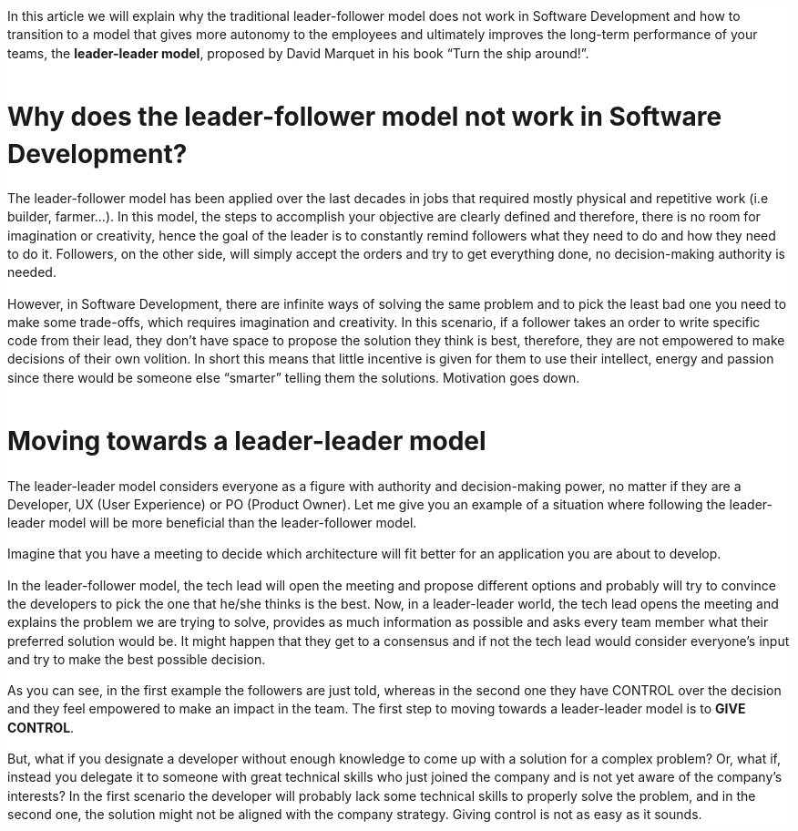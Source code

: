 In this article we will explain why the traditional leader-follower model does not work in Software Development and how to transition to a model that gives more autonomy to the employees and ultimately improves the long-term performance of your teams, the **leader-leader model**, proposed by David Marquet in his book “Turn the ship around!”.
<br/>

# Why does the leader-follower model not work in Software Development?
The leader-follower model has been applied over the last decades in jobs that required mostly physical and repetitive work (i.e builder, farmer…). In this model, the steps to accomplish your objective are clearly defined and therefore, there is no room for imagination or creativity, hence the goal of the leader is to constantly remind followers what they need to do and how they need to do it. Followers, on the other side, will simply accept the orders and try to get everything done, no decision-making authority is needed.

However, in Software Development, there are infinite ways of solving the same problem and to pick the least bad one you need to make some trade-offs, which requires imagination and creativity. In this scenario, if a follower takes an order to write specific code from their lead, they don’t have space to propose the solution they think is best, therefore, they are not empowered to make decisions of their own volition. In short this means that little incentive is given for them to use their intellect, energy and passion since there would be someone else “smarter” telling them the solutions. Motivation goes down.
<br/>

# Moving towards a leader-leader model
The leader-leader model considers everyone as a figure with authority and decision-making power, no matter if they are a Developer, UX (User Experience) or PO (Product Owner).
Let me give you an example of a situation where following the leader-leader model will be more beneficial than the leader-follower model.

Imagine that you have a meeting to decide which architecture will fit better for an application you are about to develop.

In the leader-follower model, the tech lead will open the meeting and propose different options and probably will try to convince the developers to pick the one that he/she thinks is the best.
Now, in a leader-leader world, the tech lead opens the meeting and explains the problem we are trying to solve, provides as much information as possible and asks every team member what their preferred solution would be. It might happen that they get to a consensus and if not the tech lead would consider everyone’s input and try to make the best possible decision.

As you can see, in the first example the followers are just told, whereas in the second one they have CONTROL over the decision and they feel empowered to make an impact in the team. The first step to moving towards a leader-leader model is to **GIVE CONTROL**.

But, what if you designate a developer without enough knowledge to come up with a solution for a complex problem? Or, what if, instead you delegate it to someone with great technical skills who just joined the company and is not yet aware of the company’s interests? In the first scenario the developer will probably lack some technical skills to properly solve the problem, and in the second one, the solution might not be aligned with the company strategy. 
Giving control is not as easy as it sounds.
